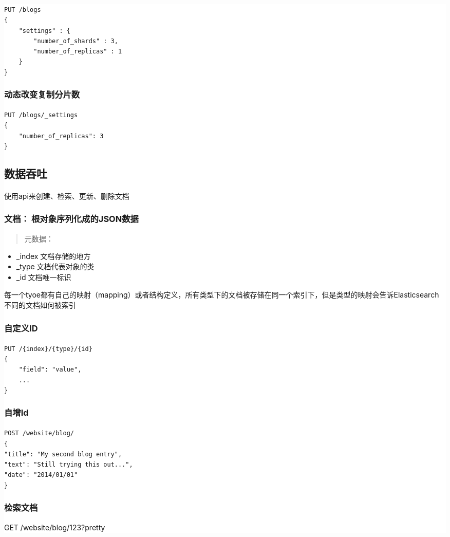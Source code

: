 ```
PUT /blogs
{
    "settings" : {
        "number_of_shards" : 3,
        "number_of_replicas" : 1
    }
}
```

### 动态改变复制分片数
```
PUT /blogs/_settings
{
    "number_of_replicas": 3
}
```
## 数据吞吐
使用api来创建、检索、更新、删除文档

### 文档： 根对象序列化成的JSON数据

> 元数据：

- _index    文档存储的地方
- _type     文档代表对象的类
- _id       文档唯一标识

每一个tyoe都有自己的映射（mapping）或者结构定义，所有类型下的文档被存储在同一个索引下，但是类型的映射会告诉Elasticsearch不同的文档如何被索引

### 自定义ID
```
PUT /{index}/{type}/{id}
{
    "field": "value",
    ...
}
```
### 自增Id
```
POST /website/blog/
{
"title": "My second blog entry",
"text": "Still trying this out...",
"date": "2014/01/01"
}
```

### 检索文档

GET /website/blog/123?pretty 
